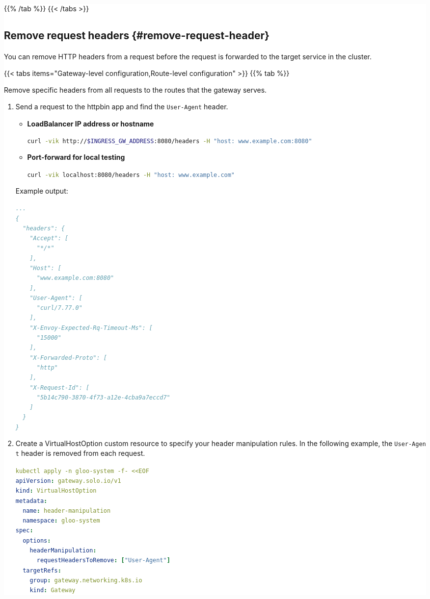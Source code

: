 {{% /tab %}}
{{< /tabs >}}

## Remove request headers {#remove-request-header}

You can remove HTTP headers from a request before the request is forwarded to the target service in the cluster. 

{{< tabs items="Gateway-level configuration,Route-level configuration" >}}
{{% tab %}}

Remove specific headers from all requests to the routes that the gateway serves. 

1. Send a request to the httpbin app and find the `User-Agent` header. 
   * **LoadBalancer IP address or hostname**
     ```sh
     curl -vik http://$INGRESS_GW_ADDRESS:8080/headers -H "host: www.example.com:8080"
     ```
   * **Port-forward for local testing**
     ```sh
     curl -vik localhost:8080/headers -H "host: www.example.com"
     ```

   Example output: 
   ```yaml {linenos=table,hl_lines=[10,11],linenostart=1}
   ...
   {
     "headers": {
       "Accept": [
         "*/*"
       ],
       "Host": [
         "www.example.com:8080"
       ],
       "User-Agent": [
         "curl/7.77.0"
       ],
       "X-Envoy-Expected-Rq-Timeout-Ms": [
         "15000"
       ],
       "X-Forwarded-Proto": [
         "http"
       ],
       "X-Request-Id": [
         "5b14c790-3870-4f73-a12e-4cba9a7eccd7"
       ]
     }
   }
   ```

2. Create a VirtualHostOption custom resource to specify your header manipulation rules. In the following example, the `User-Agent` header is removed from each request.  
   ```yaml
   kubectl apply -n gloo-system -f- <<EOF
   apiVersion: gateway.solo.io/v1
   kind: VirtualHostOption
   metadata:
     name: header-manipulation
     namespace: gloo-system
   spec:
     options:
       headerManipulation:
         requestHeadersToRemove: ["User-Agent"] 
     targetRefs:
       group: gateway.networking.k8s.io
       kind: Gateway
   ```